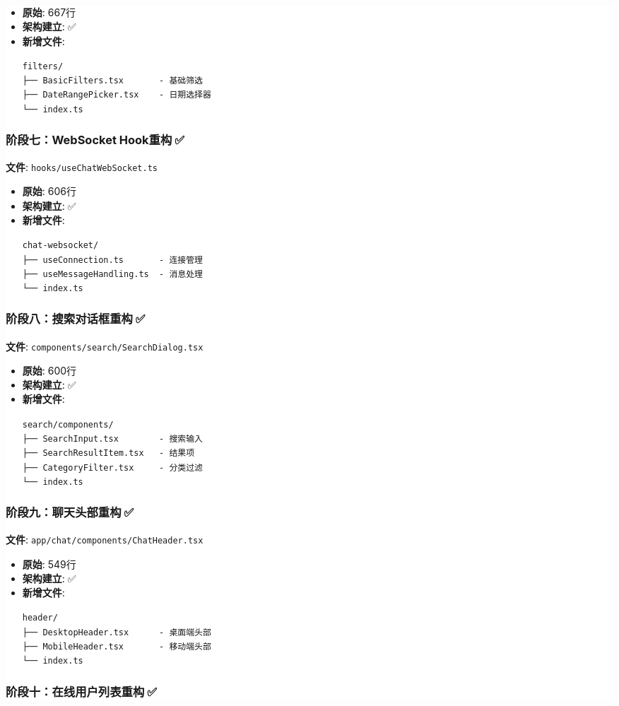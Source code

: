 - **原始**: 667行
- **架构建立**: ✅
- **新增文件**:
  ```
  filters/
  ├── BasicFilters.tsx       - 基础筛选
  ├── DateRangePicker.tsx    - 日期选择器
  └── index.ts
  ```

### 阶段七：WebSocket Hook重构 ✅

**文件**: `hooks/useChatWebSocket.ts`

- **原始**: 606行
- **架构建立**: ✅
- **新增文件**:
  ```
  chat-websocket/
  ├── useConnection.ts       - 连接管理
  ├── useMessageHandling.ts  - 消息处理
  └── index.ts
  ```

### 阶段八：搜索对话框重构 ✅

**文件**: `components/search/SearchDialog.tsx`

- **原始**: 600行
- **架构建立**: ✅
- **新增文件**:
  ```
  search/components/
  ├── SearchInput.tsx        - 搜索输入
  ├── SearchResultItem.tsx   - 结果项
  ├── CategoryFilter.tsx     - 分类过滤
  └── index.ts
  ```

### 阶段九：聊天头部重构 ✅

**文件**: `app/chat/components/ChatHeader.tsx`

- **原始**: 549行
- **架构建立**: ✅
- **新增文件**:
  ```
  header/
  ├── DesktopHeader.tsx      - 桌面端头部
  ├── MobileHeader.tsx       - 移动端头部
  └── index.ts
  ```

### 阶段十：在线用户列表重构 ✅
